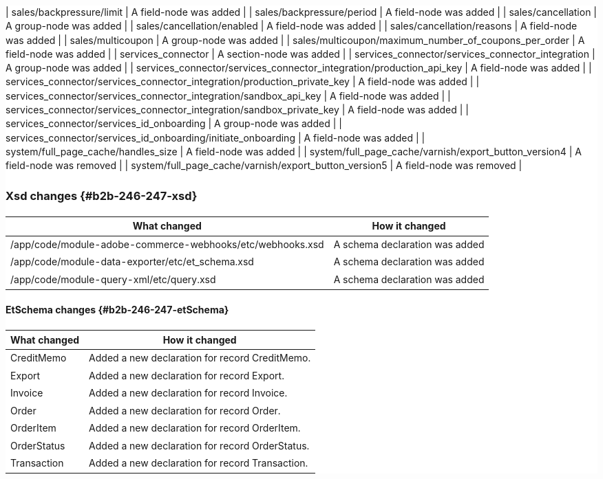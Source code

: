 | sales/backpressure/limit | A field-node was added |
| sales/backpressure/period | A field-node was added |
| sales/cancellation | A group-node was added |
| sales/cancellation/enabled | A field-node was added |
| sales/cancellation/reasons | A field-node was added |
| sales/multicoupon | A group-node was added |
| sales/multicoupon/maximum\_number\_of\_coupons\_per\_order | A field-node was added |
| services\_connector | A section-node was added |
| services\_connector/services\_connector\_integration | A group-node was added |
| services\_connector/services\_connector\_integration/production\_api\_key | A field-node was added |
| services\_connector/services\_connector\_integration/production\_private\_key | A field-node was added |
| services\_connector/services\_connector\_integration/sandbox\_api\_key | A field-node was added |
| services\_connector/services\_connector\_integration/sandbox\_private\_key | A field-node was added |
| services\_connector/services\_id\_onboarding | A group-node was added |
| services\_connector/services\_id\_onboarding/initiate\_onboarding | A field-node was added |
| system/full\_page\_cache/handles\_size | A field-node was added |
| system/full\_page\_cache/varnish/export\_button\_version4 | A field-node was removed |
| system/full\_page\_cache/varnish/export\_button\_version5 | A field-node was removed |

### Xsd changes {#b2b-246-247-xsd}

| What changed | How it changed |
| --- | --- |
| /app/code/module-adobe-commerce-webhooks/etc/webhooks.xsd | A schema declaration was added |
| /app/code/module-data-exporter/etc/et\_schema.xsd | A schema declaration was added |
| /app/code/module-query-xml/etc/query.xsd | A schema declaration was added |

#### EtSchema changes {#b2b-246-247-etSchema}

| What changed | How it changed |
| --- | --- |
| CreditMemo | Added a new declaration for record CreditMemo. |
| Export | Added a new declaration for record Export. |
| Invoice | Added a new declaration for record Invoice. |
| Order | Added a new declaration for record Order. |
| OrderItem | Added a new declaration for record OrderItem. |
| OrderStatus | Added a new declaration for record OrderStatus. |
| Transaction | Added a new declaration for record Transaction. |
